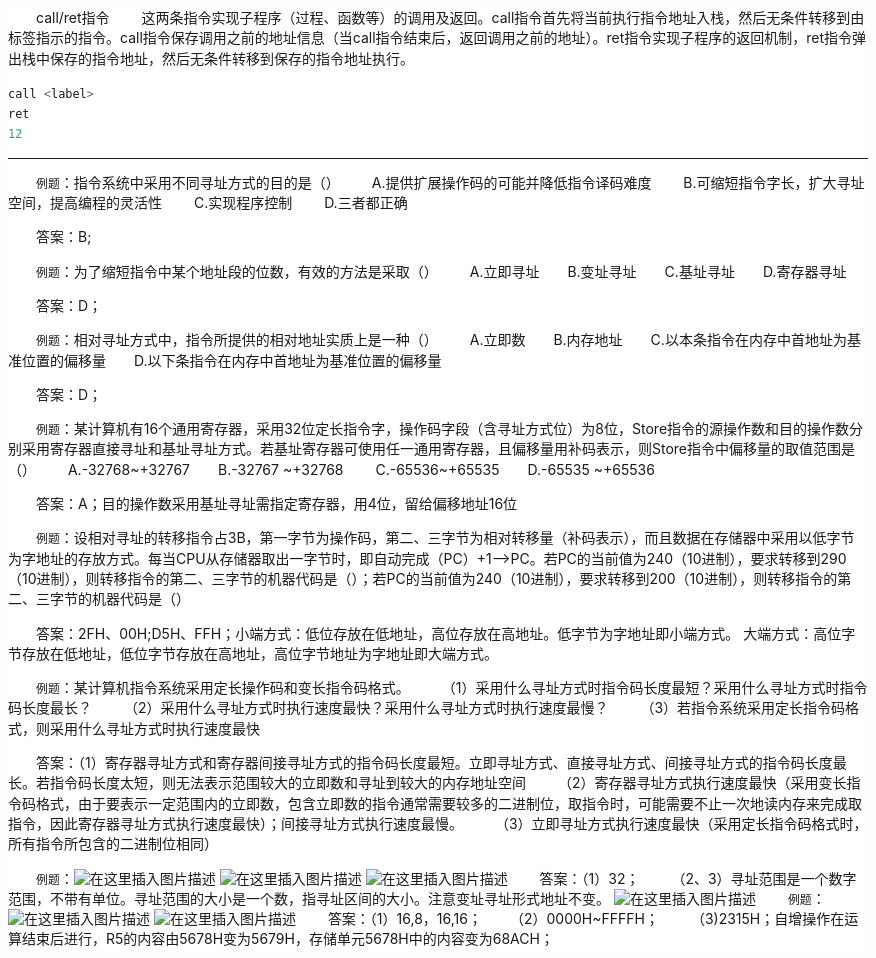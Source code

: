   call/ret指令
  这两条指令实现子程序（过程、函数等）的调用及返回。call指令首先将当前执行指令地址入栈，然后无条件转移到由标签指示的指令。call指令保存调用之前的地址信息（当call指令结束后，返回调用之前的地址）。ret指令实现子程序的返回机制，ret指令弹出栈中保存的指令地址，然后无条件转移到保存的指令地址执行。

```c
call <label>
ret
12
```

------

  `例题`：指令系统中采用不同寻址方式的目的是（）
  A.提供扩展操作码的可能并降低指令译码难度
  B.可缩短指令字长，扩大寻址空间，提高编程的灵活性
  C.实现程序控制
  D.三者都正确

  答案：B;

  `例题`：为了缩短指令中某个地址段的位数，有效的方法是采取（）
  A.立即寻址  B.变址寻址  C.基址寻址  D.寄存器寻址

  答案：D；

  `例题`：相对寻址方式中，指令所提供的相对地址实质上是一种（）
  A.立即数  B.内存地址  C.以本条指令在内存中首地址为基准位置的偏移量  D.以下条指令在内存中首地址为基准位置的偏移量

  答案：D；

  `例题`：某计算机有16个通用寄存器，采用32位定长指令字，操作码字段（含寻址方式位）为8位，Store指令的源操作数和目的操作数分别采用寄存器直接寻址和基址寻址方式。若基址寄存器可使用任一通用寄存器，且偏移量用补码表示，则Store指令中偏移量的取值范围是（）
  A.-32768~+32767  B.-32767 ~+32768
  C.-65536~+65535  D.-65535 ~+65536

  答案：A；目的操作数采用基址寻址需指定寄存器，用4位，留给偏移地址16位

  `例题`：设相对寻址的转移指令占3B，第一字节为操作码，第二、三字节为相对转移量（补码表示），而且数据在存储器中采用以低字节为字地址的存放方式。每当CPU从存储器取出一字节时，即自动完成（PC）+1——>PC。若PC的当前值为240（10进制），要求转移到290（10进制），则转移指令的第二、三字节的机器代码是（）；若PC的当前值为240（10进制），要求转移到200（10进制），则转移指令的第二、三字节的机器代码是（）

  答案：2FH、00H;D5H、FFH；小端方式：低位存放在低地址，高位存放在高地址。低字节为字地址即小端方式。 大端方式：高位字节存放在低地址，低位字节存放在高地址，高位字节地址为字地址即大端方式。

  `例题`：某计算机指令系统采用定长操作码和变长指令码格式。
  （1）采用什么寻址方式时指令码长度最短？采用什么寻址方式时指令码长度最长？
  （2）采用什么寻址方式时执行速度最快？采用什么寻址方式时执行速度最慢？
  （3）若指令系统采用定长指令码格式，则采用什么寻址方式时执行速度最快

  答案：（1）寄存器寻址方式和寄存器间接寻址方式的指令码长度最短。立即寻址方式、直接寻址方式、间接寻址方式的指令码长度最长。若指令码长度太短，则无法表示范围较大的立即数和寻址到较大的内存地址空间
  （2）寄存器寻址方式执行速度最快（采用变长指令码格式，由于要表示一定范围内的立即数，包含立即数的指令通常需要较多的二进制位，取指令时，可能需要不止一次地读内存来完成取指令，因此寄存器寻址方式执行速度最快）；间接寻址方式执行速度最慢。
  （3）立即寻址方式执行速度最快（采用定长指令码格式时，所有指令所包含的二进制位相同）

  `例题`：![在这里插入图片描述](E:\Development\Typora\images\watermark,type_ZmFuZ3poZW5naGVpdGk,shadow_10,text_aHR0cHM6Ly9ibG9nLmNzZG4ubmV0L3FxXzQ0NzA5OTkw,size_16,color_FFFFFF,t_70-166389345065614.png)
![在这里插入图片描述](E:\Development\Typora\images\20200821152707754.png)
![在这里插入图片描述](E:\Development\Typora\images\20200821152720174.png)
  答案：（1）32；
  （2、3）寻址范围是一个数字范围，不带有单位。寻址范围的大小是一个数，指寻址区间的大小。注意变址寻址形式地址不变。
![在这里插入图片描述](E:\Development\Typora\images\watermark,type_ZmFuZ3poZW5naGVpdGk,shadow_10,text_aHR0cHM6Ly9ibG9nLmNzZG4ubmV0L3FxXzQ0NzA5OTkw,size_16,color_FFFFFF,t_70-166389345065815.png)
  `例题`：
![在这里插入图片描述](E:\Development\Typora\images\watermark,type_ZmFuZ3poZW5naGVpdGk,shadow_10,text_aHR0cHM6Ly9ibG9nLmNzZG4ubmV0L3FxXzQ0NzA5OTkw,size_16,color_FFFFFF,t_70-166389345065816.png)
![在这里插入图片描述](E:\Development\Typora\images\watermark,type_ZmFuZ3poZW5naGVpdGk,shadow_10,text_aHR0cHM6Ly9ibG9nLmNzZG4ubmV0L3FxXzQ0NzA5OTkw,size_16,color_FFFFFF,t_70-166389345065817.png)
  答案：（1）16,8，16,16；  （2）0000H~FFFFH；
  （3)2315H；自增操作在运算结束后进行，R5的内容由5678H变为5679H，存储单元5678H中的内容变为68ACH；
